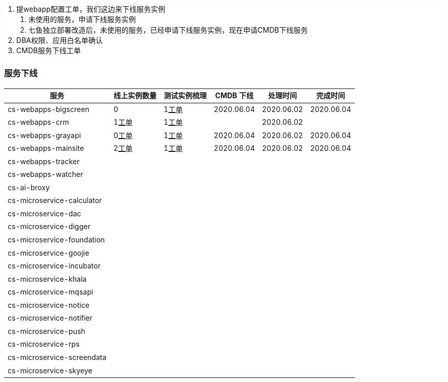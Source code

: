 1. 提webapp配置工单，我们这边来下线服务实例
   1. 未使用的服务，申请下线服务实例
   2. 七鱼独立部署改造后，未使用的服务，已经申请下线服务实例，现在申请CMDB下线服务
2. DBA权限、应用白名单确认
3. CMDB服务下线工单

### 服务下线

| 服务                       | 线上实例数量                                                 | 测试实例梳理                                                 | CMDB 下线                                                    | 处理时间   | 完成时间   |
| -------------------------- | ------------------------------------------------------------ | ------------------------------------------------------------ | ------------------------------------------------------------ | ---------- | ---------- |
| cs-webapps-bigscreen       | 0                                                            | 1[工单](http://yx.mail.netease.com/ape/#/detail/bpm?flowId=52919535&from=created) | 2020.06.04                                                   | 2020.06.02 | 2020.06.04 |
| cs-webapps-crm             | 1[工单](http://yx.mail.netease.com/ape/#/detail/bpm?flowId=52922606&from=created) | 1[工单](http://yx.mail.netease.com/ape/#/detail/bpm?flowId=52922794&from=created) |                                                              | 2020.06.02 |            |
| cs-webapps-grayapi         | 0[工单]()                                                    | 1[工单](http://yx.mail.netease.com/ape/#/list/created?from=created) | 2020.06.04                                                   | 2020.06.02 | 2020.06.04 |
| cs-webapps-mainsite        | 2[工单](http://yx.mail.netease.com/ape/#/detail/bpm?flowId=52922322&from=created) | 1[工单](http://yx.mail.netease.com/ape/#/detail/bpm?flowId=52922397&from=created) | 2020.06.04                                                   | 2020.06.02 | 2020.06.04 |
| cs-webapps-tracker         |                                                              |                                                              |                                                              |            |            |
| cs-webapps-watcher         |                                                              |                                                              |                                                              |            |            |
| cs-ai-broxy                |                                                              |                                                              |                                                              |            |            |
| cs-microservice-calculator |                                                              |                                                              |                                                              |            |            |
| cs-microservice-dac        |                                                              |                                                              |                                                              |            |            |
| cs-microservice-digger     |                                                              |                                                              |                                                              |            |            |
| cs-microservice-foundation |                                                              |                                                              |                                                              |            |            |
| cs-microservice-goojie     |                                                              |                                                              |                                                              |            |            |
| cs-microservice-incubator  |                                                              |                                                              |                                                              |            |            |
| cs-microservice-khala      |                                                              |                                                              |                                                              |            |            |
| cs-microservice-mqsapi     |                                                              |                                                              |                                                              |            |            |
| cs-microservice-notice     |                                                              |                                                              |                                                              |            |            |
| cs-microservice-notifier   |                                                              |                                                              |                                                              |            |            |
| cs-microservice-push       |                                                              |                                                              |                                                              |            |            |
| cs-microservice-rps        |                                                              |                                                              |                                                              |            |            |
| cs-microservice-screendata |                                                              |                                                              |                                                              |            |            |
| cs-microservice-skyeye     |                                                              |                                                              |                                                              |            |            |